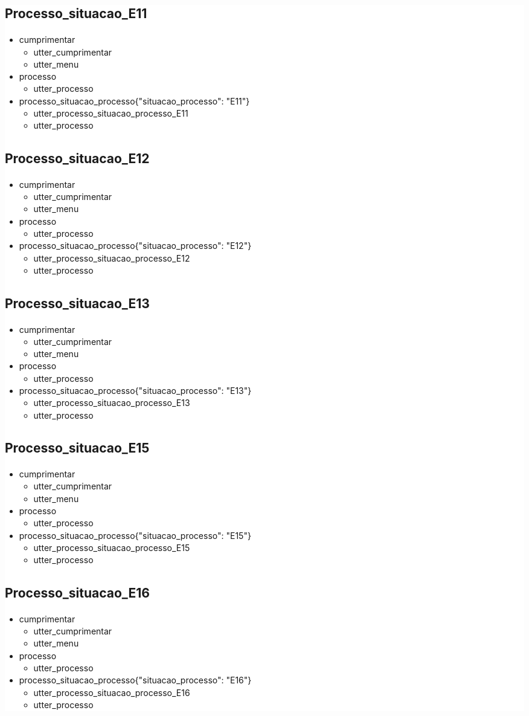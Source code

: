 ## Processo_situacao_E11
  * cumprimentar
      - utter_cumprimentar
      - utter_menu
  * processo
      - utter_processo
  * processo_situacao_processo{"situacao_processo": "E11"}
      - utter_processo_situacao_processo_E11
      - utter_processo

## Processo_situacao_E12
  * cumprimentar
      - utter_cumprimentar
      - utter_menu
  * processo
      - utter_processo
  * processo_situacao_processo{"situacao_processo": "E12"}
      - utter_processo_situacao_processo_E12
      - utter_processo

## Processo_situacao_E13
  * cumprimentar
      - utter_cumprimentar
      - utter_menu
  * processo
      - utter_processo
  * processo_situacao_processo{"situacao_processo": "E13"}
      - utter_processo_situacao_processo_E13
      - utter_processo

## Processo_situacao_E15
  * cumprimentar
      - utter_cumprimentar
      - utter_menu
  * processo
      - utter_processo
  * processo_situacao_processo{"situacao_processo": "E15"}
      - utter_processo_situacao_processo_E15
      - utter_processo

## Processo_situacao_E16
  * cumprimentar
      - utter_cumprimentar
      - utter_menu
  * processo
      - utter_processo
  * processo_situacao_processo{"situacao_processo": "E16"}
      - utter_processo_situacao_processo_E16
      - utter_processo
